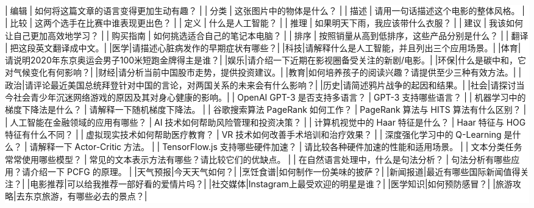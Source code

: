 | 编辑 | 如何将这篇文章的语言变得更加生动有趣？ |
| 分类 | 这张图片中的物体是什么？ |
| 描述 | 请用一句话描述这个电影的整体风格。 |
| 比较 | 这两个选手在比赛中谁表现更出色？ |
| 定义 | 什么是人工智能？ |
| 推理 | 如果明天下雨，我应该带什么衣服？ |
| 建议 | 我该如何让自己更加高效地学习？ |
| 购买指南 | 如何挑选适合自己的笔记本电脑？ |
| 排序 | 按照销量从高到低排序，这些产品分别是什么？ |
| 翻译 | 把这段英文翻译成中文。|
|医学|请描述心脏病发作的早期症状有哪些？|
|科技|请解释什么是人工智能，并且列出三个应用场景。|
|体育|请说明2020年东京奥运会男子100米短跑金牌得主是谁？|
|娱乐|请介绍一下近期在影视圈备受关注的新剧/电影。|
|环保|什么是碳中和，它对气候变化有何影响？|
|财经|请分析当前中国股市走势，提供投资建议。|
|教育|如何培养孩子的阅读兴趣？请提供至少三种有效方法。|
|政治|请评论最近美国总统拜登针对中国的言论，对两国关系的未来会有什么影响？|
|历史|请简述鸦片战争的起因和结果。|
|社会|请探讨当今社会青少年沉迷网络游戏的原因及其对身心健康的影响。|
| OpenAI GPT-3 是否支持多语言？ | GPT-3 支持哪些语言？ |
| 机器学习中的梯度下降法是什么？ | 请解释一下随机梯度下降法。 |
| 谷歌搜索算法 PageRank 如何工作？ | PageRank 算法与 HITS 算法有什么区别？ |
| 人工智能在金融领域的应用有哪些？ | AI 技术如何帮助风险管理和投资决策？ |
| 计算机视觉中的 Haar 特征是什么？ | Haar 特征与 HOG 特征有什么不同？ |
| 虚拟现实技术如何帮助医疗教育？ | VR 技术如何改善手术培训和治疗效果？ |
| 深度强化学习中的 Q-Learning 是什么？ | 请解释一下 Actor-Critic 方法。 |
| TensorFlow.js 支持哪些硬件加速？ | 请比较各种硬件加速的性能和适用场景。 |
| 文本分类任务常常使用哪些模型？ | 常见的文本表示方法有哪些？请比较它们的优缺点。 |
| 在自然语言处理中，什么是句法分析？ | 句法分析有哪些应用？请介绍一下 PCFG 的原理。 |
|天气预报|今天天气如何？|
|烹饪食谱|如何制作一份美味的披萨？|
|新闻报道|最近有哪些国际新闻值得关注？|
|电影推荐|可以给我推荐一部好看的爱情片吗？|
|社交媒体|Instagram上最受欢迎的明星是谁？|
|医学知识|如何预防感冒？|
|旅游攻略|去东京旅游，有哪些必去的景点？|